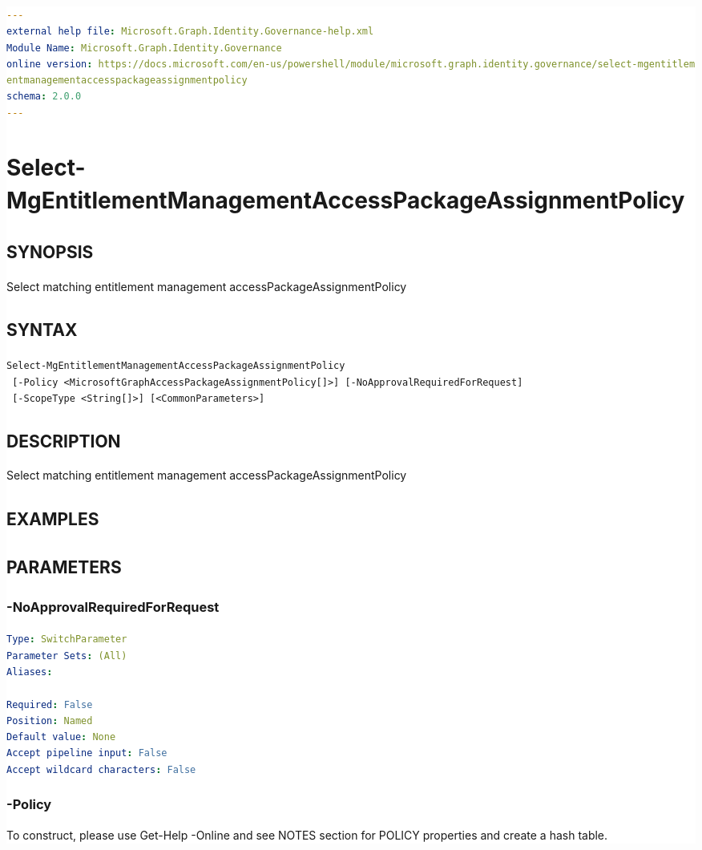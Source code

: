 ```yaml
---
external help file: Microsoft.Graph.Identity.Governance-help.xml
Module Name: Microsoft.Graph.Identity.Governance
online version: https://docs.microsoft.com/en-us/powershell/module/microsoft.graph.identity.governance/select-mgentitlementmanagementaccesspackageassignmentpolicy
schema: 2.0.0
---
```


# Select-MgEntitlementManagementAccessPackageAssignmentPolicy

## SYNOPSIS
Select matching entitlement management accessPackageAssignmentPolicy

## SYNTAX

```
Select-MgEntitlementManagementAccessPackageAssignmentPolicy
 [-Policy <MicrosoftGraphAccessPackageAssignmentPolicy[]>] [-NoApprovalRequiredForRequest]
 [-ScopeType <String[]>] [<CommonParameters>]
```

## DESCRIPTION
Select matching entitlement management accessPackageAssignmentPolicy

## EXAMPLES

## PARAMETERS

### -NoApprovalRequiredForRequest

```yaml
Type: SwitchParameter
Parameter Sets: (All)
Aliases:

Required: False
Position: Named
Default value: None
Accept pipeline input: False
Accept wildcard characters: False
```

### -Policy
To construct, please use Get-Help -Online and see NOTES section for POLICY properties and create a hash table.
